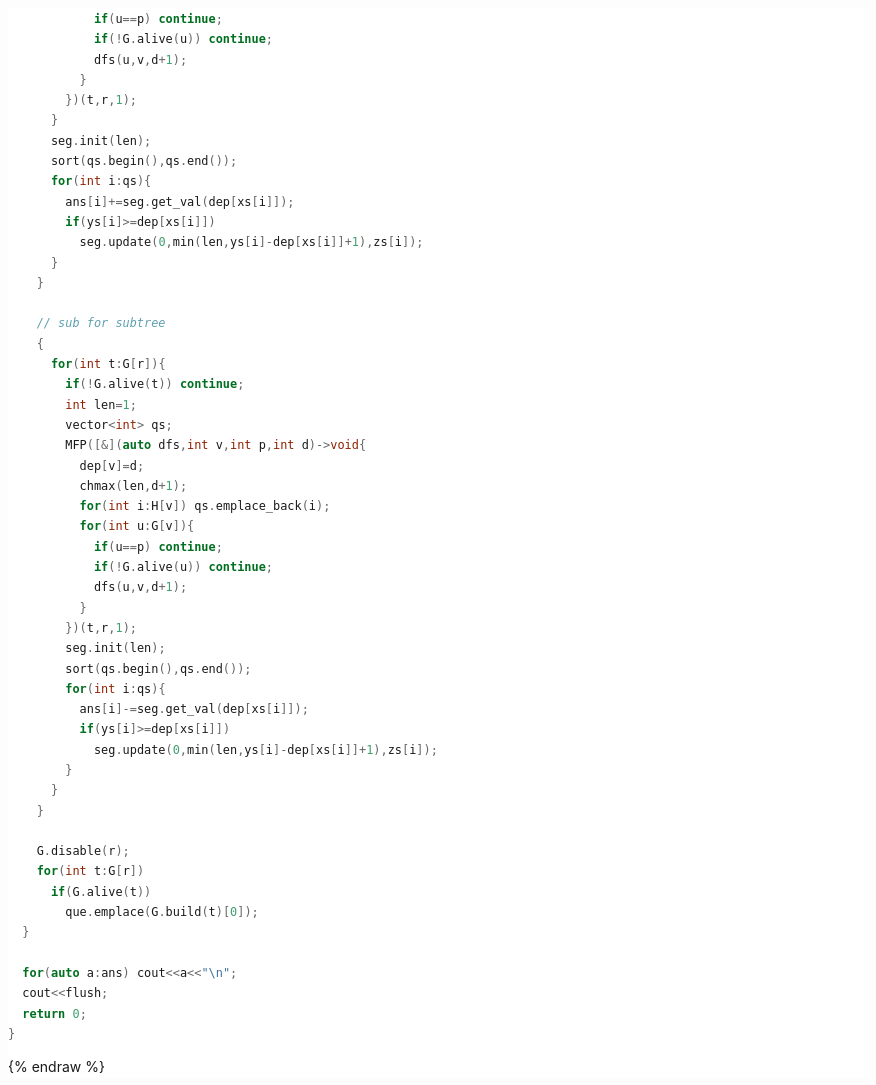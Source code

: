 ```cpp
            if(u==p) continue;
            if(!G.alive(u)) continue;
            dfs(u,v,d+1);
          }
        })(t,r,1);
      }
      seg.init(len);
      sort(qs.begin(),qs.end());
      for(int i:qs){
        ans[i]+=seg.get_val(dep[xs[i]]);
        if(ys[i]>=dep[xs[i]])
          seg.update(0,min(len,ys[i]-dep[xs[i]]+1),zs[i]);
      }
    }

    // sub for subtree
    {
      for(int t:G[r]){
        if(!G.alive(t)) continue;
        int len=1;
        vector<int> qs;
        MFP([&](auto dfs,int v,int p,int d)->void{
          dep[v]=d;
          chmax(len,d+1);
          for(int i:H[v]) qs.emplace_back(i);
          for(int u:G[v]){
            if(u==p) continue;
            if(!G.alive(u)) continue;
            dfs(u,v,d+1);
          }
        })(t,r,1);
        seg.init(len);
        sort(qs.begin(),qs.end());
        for(int i:qs){
          ans[i]-=seg.get_val(dep[xs[i]]);
          if(ys[i]>=dep[xs[i]])
            seg.update(0,min(len,ys[i]-dep[xs[i]]+1),zs[i]);
        }
      }
    }

    G.disable(r);
    for(int t:G[r])
      if(G.alive(t))
        que.emplace(G.build(t)[0]);
  }

  for(auto a:ans) cout<<a<<"\n";
  cout<<flush;
  return 0;
}

```
{% endraw %}
